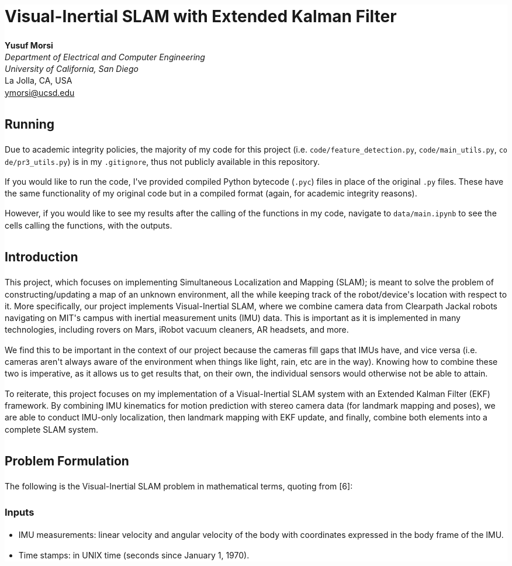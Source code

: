 # Visual-Inertial SLAM with Extended Kalman Filter

**Yusuf Morsi**  
*Department of Electrical and Computer Engineering*  
*University of California, San Diego*  
La Jolla, CA, USA  
ymorsi@ucsd.edu

## Running

Due to academic integrity policies, the majority of my code for this project (i.e. `code/feature_detection.py`, `code/main_utils.py`, `code/pr3_utils.py`) is in my `.gitignore`, thus not publicly available in this repository.

If you would like to run the code, I've provided compiled Python bytecode (`.pyc`) files in place of the original `.py` files. These have the same functionality of my original code but in a compiled format (again, for academic integrity reasons). 

However, if you would like to see my results after the calling of the functions in my code, navigate to `data/main.ipynb` to see the cells calling the functions, with the outputs.

## Introduction

This project, which focuses on implementing Simultaneous Localization and Mapping (SLAM); is meant to solve the problem of constructing/updating a map of an unknown environment, all the while keeping track of the robot/device's location with respect to it. More specifically, our project implements Visual-Inertial SLAM, where we combine camera data from Clearpath Jackal robots navigating on MIT's campus with inertial measurement units (IMU) data. This is important as it is implemented in many technologies, including rovers on Mars, iRobot vacuum cleaners, AR headsets, and more.

We find this to be important in the context of our project because the cameras fill gaps that IMUs have, and vice versa (i.e. cameras aren't always aware of the environment when things like light, rain, etc are in the way). Knowing how to combine these two is imperative, as it allows us to get results that, on their own, the individual sensors would otherwise not be able to attain.

To reiterate, this project focuses on my implementation of a Visual-Inertial SLAM system with an Extended Kalman Filter (EKF) framework. By combining IMU kinematics for motion prediction with stereo camera data (for landmark mapping and poses), we are able to conduct IMU-only localization, then landmark mapping with EKF update, and finally, combine both elements into a complete SLAM system.

## Problem Formulation

The following is the Visual-Inertial SLAM problem in mathematical terms, quoting from [6]:

### Inputs

- IMU measurements: linear velocity ![equation](http://latex.codecogs.com/gif.latex?%5Ctextbf%7Bv%7D_t%20%5Cin%20%5Cmathbb%7BR%7D%5E3) and angular velocity ![equation](http://latex.codecogs.com/gif.latex?%5Cboldsymbol%7B%5Comega%7D_t%20%5Cin%20%5Cmathbb%7BR%7D%5E3) of the body with coordinates expressed in the body frame of the IMU.

- Time stamps: ![equation](http://latex.codecogs.com/gif.latex?%5Ctau_t) in UNIX time (seconds since January 1, 1970).
